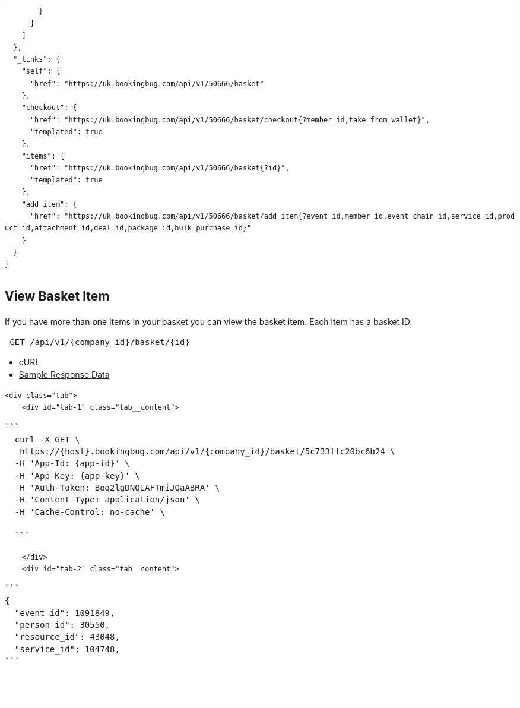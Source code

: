 ```
        }
      }
    ]
  },
  "_links": {
    "self": {
      "href": "https://uk.bookingbug.com/api/v1/50666/basket"
    },
    "checkout": {
      "href": "https://uk.bookingbug.com/api/v1/50666/basket/checkout{?member_id,take_from_wallet}",
      "templated": true
    },
    "items": {
      "href": "https://uk.bookingbug.com/api/v1/50666/basket{?id}",
      "templated": true
    },
    "add_item": {
      "href": "https://uk.bookingbug.com/api/v1/50666/basket/add_item{?event_id,member_id,event_chain_id,service_id,product_id,attachment_id,deal_id,package_id,bulk_purchase_id}"
    }
  }
}
  ```
</pre>
        </div>
        </div>
        </div>

## View Basket Item

If you have more than one items in your basket you can view the basket item. Each item has a basket ID.

<pre> GET /api/v1/{company_id}/basket/{id} </pre>

<div class="tabs">
    <ul class="tabs__menu">
        <li class="current"><a href="#tab-1">cURL</a></li>
        <li><a href="#tab-2">Sample Response Data</a></li>
    </ul>

    <div class="tab">
        <div id="tab-1" class="tab__content">
<pre>
```
  curl -X GET \
   https://{host}.bookingbug.com/api/v1/{company_id}/basket/5c733ffc20bc6b24 \
  -H 'App-Id: {app-id}' \
  -H 'App-Key: {app-key}' \
  -H 'Auth-Token: Boq2lgDNQLAFTmiJQaABRA' \
  -H 'Content-Type: application/json' \
  -H 'Cache-Control: no-cache' \

  ```
</pre>
        </div>
        <div id="tab-2" class="tab__content">
<pre>
```
{
  "event_id": 1091849,
  "person_id": 30550,
  "resource_id": 43048,
  "service_id": 104748,
```